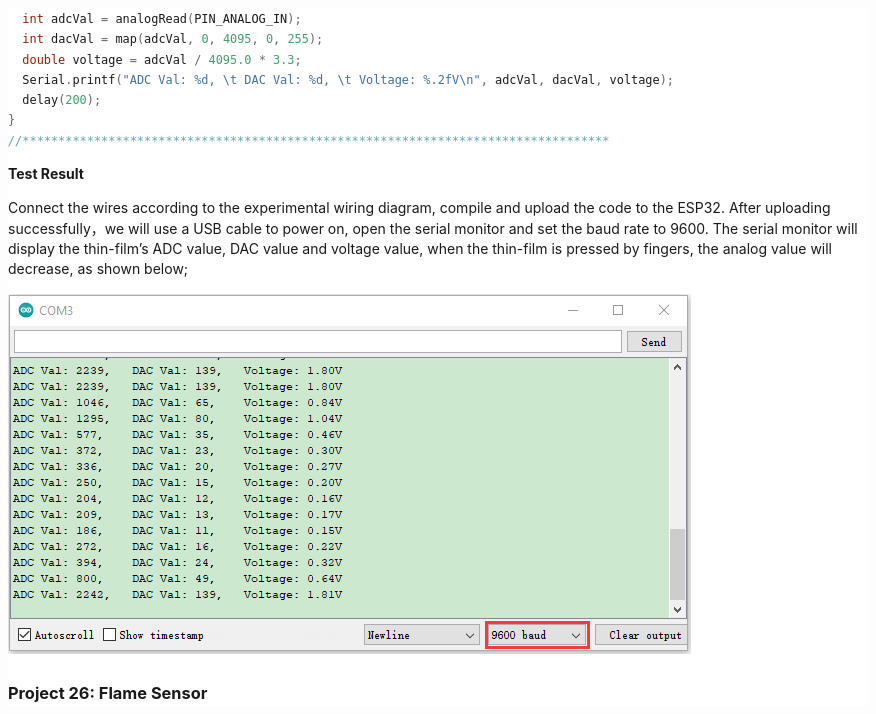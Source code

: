 ```c
  int adcVal = analogRead(PIN_ANALOG_IN);
  int dacVal = map(adcVal, 0, 4095, 0, 255);
  double voltage = adcVal / 4095.0 * 3.3;
  Serial.printf("ADC Val: %d, \t DAC Val: %d, \t Voltage: %.2fV\n", adcVal, dacVal, voltage);
  delay(200);
}
//**********************************************************************************
```

**Test Result**

Connect the wires according to the experimental wiring diagram, compile and upload the code to the ESP32. After uploading successfully，we will use a USB cable to power on, open the serial monitor and set the baud rate to 9600. The serial monitor will display the thin-film’s ADC value, DAC value and voltage value, when the thin-film is pressed by fingers, the analog value will decrease, as shown below;

![](media/1af3aa246a8c2fb9a17e77d3581c916d.png)

### Project 26: Flame Sensor
